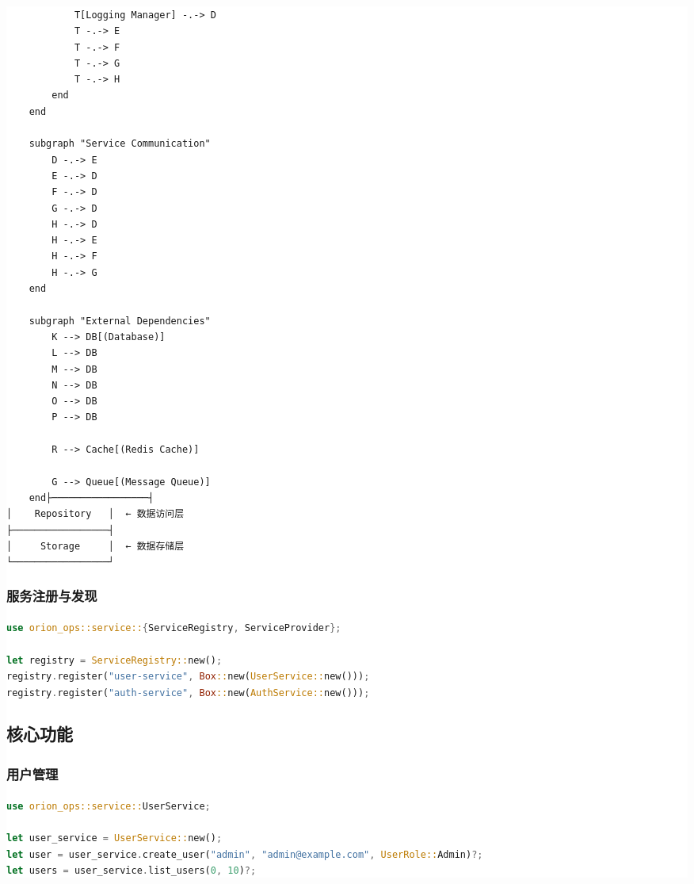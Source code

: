 ```mermaid
            T[Logging Manager] -.-> D
            T -.-> E
            T -.-> F
            T -.-> G
            T -.-> H
        end
    end
    
    subgraph "Service Communication"
        D -.-> E
        E -.-> D
        F -.-> D
        G -.-> D
        H -.-> D
        H -.-> E
        H -.-> F
        H -.-> G
    end
    
    subgraph "External Dependencies"
        K --> DB[(Database)]
        L --> DB
        M --> DB
        N --> DB
        O --> DB
        P --> DB
        
        R --> Cache[(Redis Cache)]
        
        G --> Queue[(Message Queue)]
    end├─────────────────┤
│    Repository   │  ← 数据访问层
├─────────────────┤
│     Storage     │  ← 数据存储层
└─────────────────┘
```

### 服务注册与发现
```rust
use orion_ops::service::{ServiceRegistry, ServiceProvider};

let registry = ServiceRegistry::new();
registry.register("user-service", Box::new(UserService::new()));
registry.register("auth-service", Box::new(AuthService::new()));
```

## 核心功能

### 用户管理
```rust
use orion_ops::service::UserService;

let user_service = UserService::new();
let user = user_service.create_user("admin", "admin@example.com", UserRole::Admin)?;
let users = user_service.list_users(0, 10)?;
```
